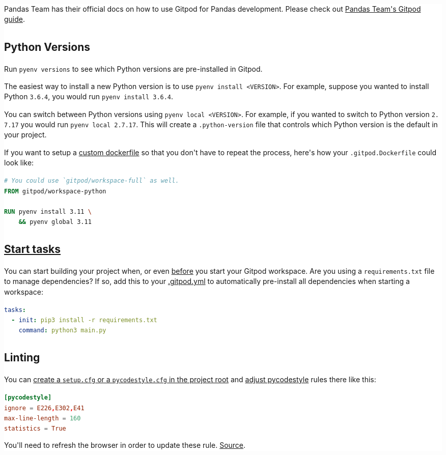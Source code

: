 Pandas Team has their official docs on how to use Gitpod for Pandas development. Please check out [Pandas Team's Gitpod guide](https://pandas.pydata.org/docs/dev/development/contributing_gitpod.html).

## Python Versions

Run `pyenv versions` to see which Python versions are pre-installed in Gitpod.

The easiest way to install a new Python version is to use `pyenv install <VERSION>`. For example, suppose you wanted to install Python `3.6.4`, you would run `pyenv install 3.6.4`.

You can switch between Python versions using `pyenv local <VERSION>`. For example, if you wanted to switch to Python version `2.7.17` you would run `pyenv local 2.7.17`. This will create a `.python-version` file that controls which Python version is the default in your project.

If you want to setup a [custom dockerfile](/docs/configure/workspaces/workspace-image#use-a-custom-dockerfile) so that you don't have to repeat the process, here's how your `.gitpod.Dockerfile` could look like:

```dockerfile
# You could use `gitpod/workspace-full` as well.
FROM gitpod/workspace-python

RUN pyenv install 3.11 \
    && pyenv global 3.11
```

## [Start tasks](/docs/configure/workspaces/tasks)

You can start building your project when, or even [before](/docs/configure/projects/prebuilds) you start your Gitpod workspace. Are you using a `requirements.txt` file to manage dependencies? If so, add this to your [.gitpod.yml](/docs/references/gitpod-yml) to automatically pre-install all dependencies when starting a workspace:

```yaml
tasks:
  - init: pip3 install -r requirements.txt
    command: python3 main.py
```

## Linting

You can <a class="no-nowrap" href="https://github.com/palantir/python-language-server#configuration">create a `setup.cfg` or a `pycodestyle.cfg` in the project root</a> and [adjust pycodestyle](http://pycodestyle.pycqa.org/en/latest/intro.html#configuration) rules there like this:

```toml
[pycodestyle]
ignore = E226,E302,E41
max-line-length = 160
statistics = True
```

You'll need to refresh the browser in order to update these rule. [Source](https://github.com/gitpod-io/gitpod/issues/640#issuecomment-506622491).
